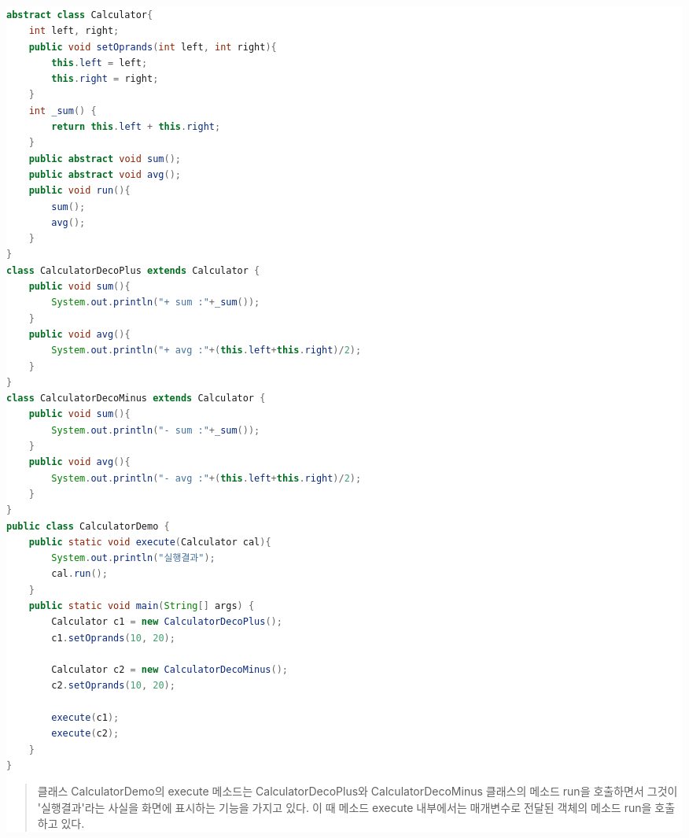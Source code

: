 ```java
abstract class Calculator{
    int left, right;
    public void setOprands(int left, int right){
        this.left = left;
        this.right = right;
    } 
    int _sum() {
        return this.left + this.right;
    }
    public abstract void sum();  
    public abstract void avg();
    public void run(){
        sum();
        avg();
    }
}
class CalculatorDecoPlus extends Calculator {
    public void sum(){
        System.out.println("+ sum :"+_sum());
    }
    public void avg(){
        System.out.println("+ avg :"+(this.left+this.right)/2);
    }
} 
class CalculatorDecoMinus extends Calculator {
    public void sum(){
        System.out.println("- sum :"+_sum());
    }
    public void avg(){
        System.out.println("- avg :"+(this.left+this.right)/2);
    }
} 
public class CalculatorDemo {
    public static void execute(Calculator cal){
        System.out.println("실행결과");
        cal.run();
    }
    public static void main(String[] args) { 
        Calculator c1 = new CalculatorDecoPlus();
        c1.setOprands(10, 20);
         
        Calculator c2 = new CalculatorDecoMinus();
        c2.setOprands(10, 20);
         
        execute(c1);
        execute(c2);
    }
}
```
> 클래스 CalculatorDemo의 execute 메소드는 CalculatorDecoPlus와 CalculatorDecoMinus 클래스의 메소드 run을 호출하면서 그것이 '실행결과'라는 사실을 화면에 표시하는 기능을 가지고 있다. 이 때 메소드 execute 내부에서는 매개변수로 전달된 객체의 메소드 run을 호출하고 있다.
